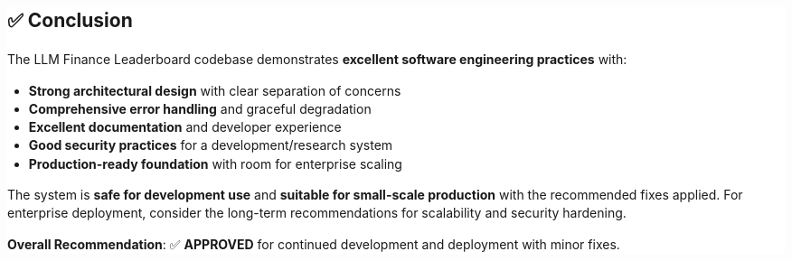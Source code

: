 
## ✅ **Conclusion**

The LLM Finance Leaderboard codebase demonstrates **excellent software engineering practices** with:

- **Strong architectural design** with clear separation of concerns
- **Comprehensive error handling** and graceful degradation
- **Excellent documentation** and developer experience
- **Good security practices** for a development/research system
- **Production-ready foundation** with room for enterprise scaling

The system is **safe for development use** and **suitable for small-scale production** with the recommended fixes applied. For enterprise deployment, consider the long-term recommendations for scalability and security hardening.

**Overall Recommendation**: ✅ **APPROVED** for continued development and deployment with minor fixes.
